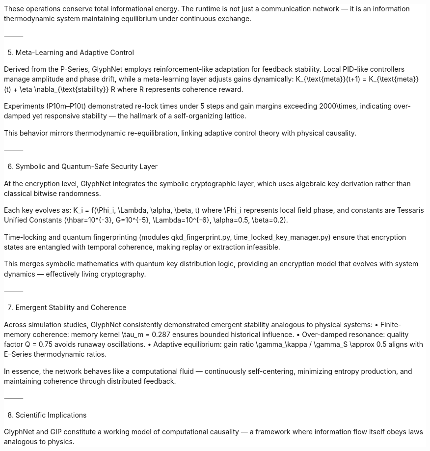 These operations conserve total informational energy.
The runtime is not just a communication network — it is an information thermodynamic system maintaining equilibrium under continuous exchange.

⸻

5. Meta-Learning and Adaptive Control

Derived from the P-Series, GlyphNet employs reinforcement-like adaptation for feedback stability.
Local PID-like controllers manage amplitude and phase drift, while a meta-learning layer adjusts gains dynamically:
K_{\text{meta}}(t+1) = K_{\text{meta}}(t) + \eta \nabla_{\text{stability}} R
where R represents coherence reward.

Experiments (P10m–P10t) demonstrated re-lock times under 5 steps and gain margins exceeding 2000\times, indicating over-damped yet responsive stability — the hallmark of a self-organizing lattice.

This behavior mirrors thermodynamic re-equilibration, linking adaptive control theory with physical causality.

⸻

6. Symbolic and Quantum-Safe Security Layer

At the encryption level, GlyphNet integrates the symbolic cryptographic layer, which uses algebraic key derivation rather than classical bitwise randomness.

Each key evolves as:
K_i = f(\Phi_i, \Lambda, \alpha, \beta, t)
where \Phi_i represents local field phase, and constants are Tessaris Unified Constants (\hbar=10^{-3}, G=10^{-5}, \Lambda=10^{-6}, \alpha=0.5, \beta=0.2).

Time-locking and quantum fingerprinting (modules qkd_fingerprint.py, time_locked_key_manager.py) ensure that encryption states are entangled with temporal coherence, making replay or extraction infeasible.

This merges symbolic mathematics with quantum key distribution logic, providing an encryption model that evolves with system dynamics — effectively living cryptography.

⸻

7. Emergent Stability and Coherence

Across simulation studies, GlyphNet consistently demonstrated emergent stability analogous to physical systems:
	•	Finite-memory coherence: memory kernel \tau_m = 0.287 ensures bounded historical influence.
	•	Over-damped resonance: quality factor Q = 0.75 avoids runaway oscillations.
	•	Adaptive equilibrium: gain ratio \gamma_\kappa / \gamma_S \approx 0.5 aligns with E–Series thermodynamic ratios.

In essence, the network behaves like a computational fluid — continuously self-centering, minimizing entropy production, and maintaining coherence through distributed feedback.

⸻

8. Scientific Implications

GlyphNet and GIP constitute a working model of computational causality — a framework where information flow itself obeys laws analogous to physics.
